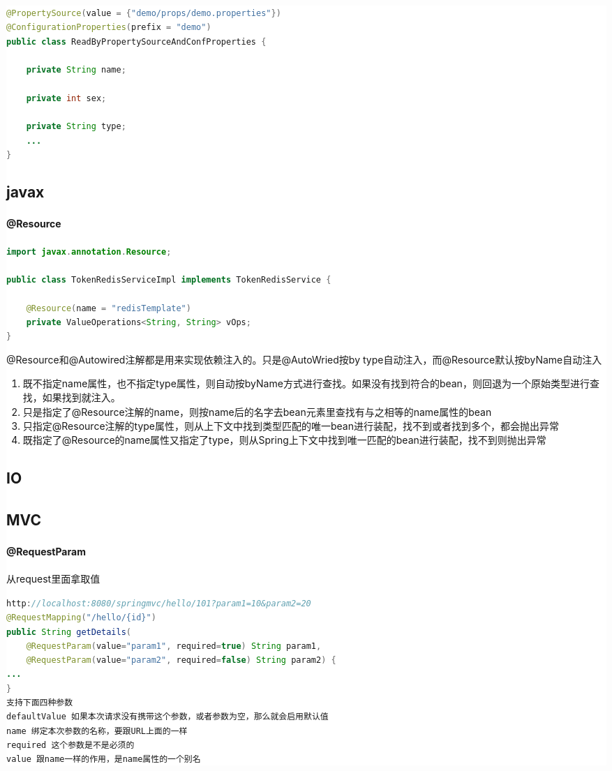 ```java
@PropertySource(value = {"demo/props/demo.properties"})
@ConfigurationProperties(prefix = "demo")
public class ReadByPropertySourceAndConfProperties {

    private String name;

    private int sex;

    private String type;
    ...
}
```





## javax

#### @Resource

```java
import javax.annotation.Resource;

public class TokenRedisServiceImpl implements TokenRedisService {

    @Resource(name = "redisTemplate")
	private ValueOperations<String, String> vOps;
}

```

@Resource和@Autowired注解都是用来实现依赖注入的。只是@AutoWried按by type自动注入，而@Resource默认按byName自动注入

1. 既不指定name属性，也不指定type属性，则自动按byName方式进行查找。如果没有找到符合的bean，则回退为一个原始类型进行查找，如果找到就注入。
2. 只是指定了@Resource注解的name，则按name后的名字去bean元素里查找有与之相等的name属性的bean
3. 只指定@Resource注解的type属性，则从上下文中找到类型匹配的唯一bean进行装配，找不到或者找到多个，都会抛出异常
4. 既指定了@Resource的name属性又指定了type，则从Spring上下文中找到唯一匹配的bean进行装配，找不到则抛出异常

## IO

## MVC

#### @RequestParam

从request里面拿取值

```java
http://localhost:8080/springmvc/hello/101?param1=10&param2=20
@RequestMapping("/hello/{id}")
public String getDetails(
    @RequestParam(value="param1", required=true) String param1,
    @RequestParam(value="param2", required=false) String param2) {
...
}
支持下面四种参数
defaultValue 如果本次请求没有携带这个参数，或者参数为空，那么就会启用默认值
name 绑定本次参数的名称，要跟URL上面的一样
required 这个参数是不是必须的
value 跟name一样的作用，是name属性的一个别名
```
